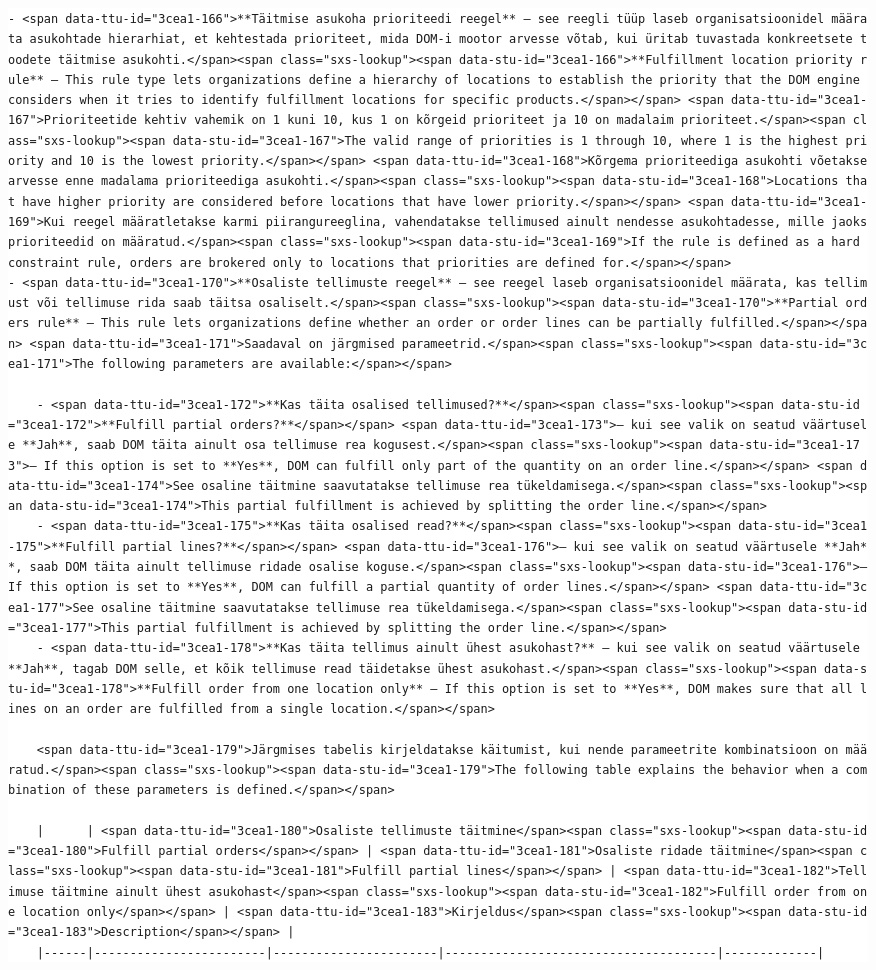     - <span data-ttu-id="3cea1-166">**Täitmise asukoha prioriteedi reegel** – see reegli tüüp laseb organisatsioonidel määrata asukohtade hierarhiat, et kehtestada prioriteet, mida DOM-i mootor arvesse võtab, kui üritab tuvastada konkreetsete toodete täitmise asukohti.</span><span class="sxs-lookup"><span data-stu-id="3cea1-166">**Fulfillment location priority rule** – This rule type lets organizations define a hierarchy of locations to establish the priority that the DOM engine considers when it tries to identify fulfillment locations for specific products.</span></span> <span data-ttu-id="3cea1-167">Prioriteetide kehtiv vahemik on 1 kuni 10, kus 1 on kõrgeid prioriteet ja 10 on madalaim prioriteet.</span><span class="sxs-lookup"><span data-stu-id="3cea1-167">The valid range of priorities is 1 through 10, where 1 is the highest priority and 10 is the lowest priority.</span></span> <span data-ttu-id="3cea1-168">Kõrgema prioriteediga asukohti võetakse arvesse enne madalama prioriteediga asukohti.</span><span class="sxs-lookup"><span data-stu-id="3cea1-168">Locations that have higher priority are considered before locations that have lower priority.</span></span> <span data-ttu-id="3cea1-169">Kui reegel määratletakse karmi piirangureeglina, vahendatakse tellimused ainult nendesse asukohtadesse, mille jaoks prioriteedid on määratud.</span><span class="sxs-lookup"><span data-stu-id="3cea1-169">If the rule is defined as a hard constraint rule, orders are brokered only to locations that priorities are defined for.</span></span>
    - <span data-ttu-id="3cea1-170">**Osaliste tellimuste reegel** – see reegel laseb organisatsioonidel määrata, kas tellimust või tellimuse rida saab täitsa osaliselt.</span><span class="sxs-lookup"><span data-stu-id="3cea1-170">**Partial orders rule** – This rule lets organizations define whether an order or order lines can be partially fulfilled.</span></span> <span data-ttu-id="3cea1-171">Saadaval on järgmised parameetrid.</span><span class="sxs-lookup"><span data-stu-id="3cea1-171">The following parameters are available:</span></span>

        - <span data-ttu-id="3cea1-172">**Kas täita osalised tellimused?**</span><span class="sxs-lookup"><span data-stu-id="3cea1-172">**Fulfill partial orders?**</span></span> <span data-ttu-id="3cea1-173">– kui see valik on seatud väärtusele **Jah**, saab DOM täita ainult osa tellimuse rea kogusest.</span><span class="sxs-lookup"><span data-stu-id="3cea1-173">– If this option is set to **Yes**, DOM can fulfill only part of the quantity on an order line.</span></span> <span data-ttu-id="3cea1-174">See osaline täitmine saavutatakse tellimuse rea tükeldamisega.</span><span class="sxs-lookup"><span data-stu-id="3cea1-174">This partial fulfillment is achieved by splitting the order line.</span></span>
        - <span data-ttu-id="3cea1-175">**Kas täita osalised read?**</span><span class="sxs-lookup"><span data-stu-id="3cea1-175">**Fulfill partial lines?**</span></span> <span data-ttu-id="3cea1-176">– kui see valik on seatud väärtusele **Jah**, saab DOM täita ainult tellimuse ridade osalise koguse.</span><span class="sxs-lookup"><span data-stu-id="3cea1-176">– If this option is set to **Yes**, DOM can fulfill a partial quantity of order lines.</span></span> <span data-ttu-id="3cea1-177">See osaline täitmine saavutatakse tellimuse rea tükeldamisega.</span><span class="sxs-lookup"><span data-stu-id="3cea1-177">This partial fulfillment is achieved by splitting the order line.</span></span>
        - <span data-ttu-id="3cea1-178">**Kas täita tellimus ainult ühest asukohast?** – kui see valik on seatud väärtusele **Jah**, tagab DOM selle, et kõik tellimuse read täidetakse ühest asukohast.</span><span class="sxs-lookup"><span data-stu-id="3cea1-178">**Fulfill order from one location only** – If this option is set to **Yes**, DOM makes sure that all lines on an order are fulfilled from a single location.</span></span>

        <span data-ttu-id="3cea1-179">Järgmises tabelis kirjeldatakse käitumist, kui nende parameetrite kombinatsioon on määratud.</span><span class="sxs-lookup"><span data-stu-id="3cea1-179">The following table explains the behavior when a combination of these parameters is defined.</span></span>

        |      | <span data-ttu-id="3cea1-180">Osaliste tellimuste täitmine</span><span class="sxs-lookup"><span data-stu-id="3cea1-180">Fulfill partial orders</span></span> | <span data-ttu-id="3cea1-181">Osaliste ridade täitmine</span><span class="sxs-lookup"><span data-stu-id="3cea1-181">Fulfill partial lines</span></span> | <span data-ttu-id="3cea1-182">Tellimuse täitmine ainult ühest asukohast</span><span class="sxs-lookup"><span data-stu-id="3cea1-182">Fulfill order from one location only</span></span> | <span data-ttu-id="3cea1-183">Kirjeldus</span><span class="sxs-lookup"><span data-stu-id="3cea1-183">Description</span></span> |
        |------|------------------------|-----------------------|--------------------------------------|-------------|